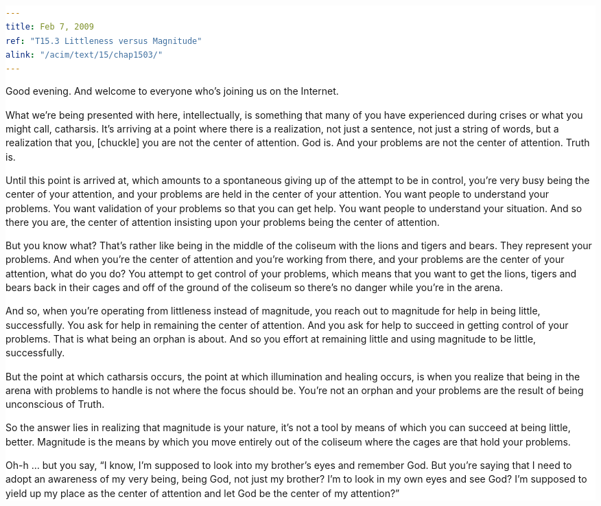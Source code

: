 ```yaml
---
title: Feb 7, 2009
ref: "T15.3 Littleness versus Magnitude"
alink: "/acim/text/15/chap1503/"
---
```


Good evening. And welcome to everyone who&rsquo;s joining us on the
Internet.

What we&rsquo;re being presented with here, intellectually, is something
that many of you have experienced during crises or what you might call,
catharsis. It&rsquo;s arriving at a point where there is a realization,
not just a sentence, not just a string of words, but a realization that
you, [chuckle] you are not the center of attention. God is. And your
problems are not the center of attention. Truth is.

Until this point is arrived at, which amounts to a spontaneous giving up
of the attempt to be in control, you&rsquo;re very busy being the center
of your attention, and your problems are held in the center of your
attention. You want people to understand your problems. You want
validation of your problems so that you can get help. You want people to
understand your situation. And so there you are, the center of attention
insisting upon your problems being the center of attention.

But you know what? That&rsquo;s rather like being in the middle of the
coliseum with the lions and tigers and bears. They represent your
problems. And when you&rsquo;re the center of attention and you&rsquo;re
working from there, and your problems are the center of your attention,
what do you do? You attempt to get control of your problems, which means
that you want to get the lions, tigers and bears back in their cages and
off of the ground of the coliseum so there&rsquo;s no danger while
you&rsquo;re in the arena.

And so, when you&rsquo;re operating from littleness instead of
magnitude, you reach out to magnitude for help in being little,
successfully. You ask for help in remaining the center of attention. And
you ask for help to succeed in getting control of your problems. That is
what being an orphan is about. And so you effort at remaining little and
using magnitude to be little, successfully.

But the point at which catharsis occurs, the point at which illumination
and healing occurs, is when you realize that being in the arena with
problems to handle is not where the focus should be. You&rsquo;re not an
orphan and your problems are the result of being unconscious of Truth.

So the answer lies in realizing that magnitude is your nature,
it&rsquo;s not a tool by means of which you can succeed at being little,
better. Magnitude is the means by which you move entirely out of the
coliseum where the cages are that hold your problems.

Oh-h &hellip; but you say, &ldquo;I know, I&rsquo;m supposed to look
into my brother&rsquo;s eyes and remember God. But you&rsquo;re saying
that I need to adopt an awareness of my very being, being God, not just
my brother? I&rsquo;m to look in my own eyes and see God? I&rsquo;m
supposed to yield up my place as the center of attention and let God be
the center of my attention?&rdquo;


[^1]: T15.3 Littleness versus Magnitude